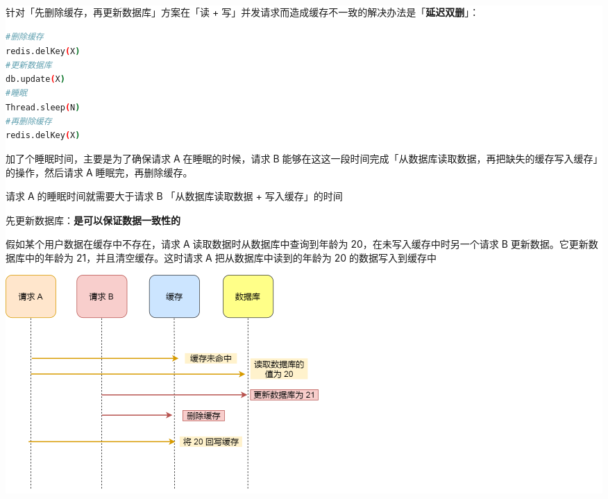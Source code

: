 针对「先删除缓存，再更新数据库」方案在「读 + 写」并发请求而造成缓存不一致的解决办法是「**延迟双删**」：

```sh
#删除缓存
redis.delKey(X)
#更新数据库
db.update(X)
#睡眠
Thread.sleep(N)
#再删除缓存
redis.delKey(X)
```

加了个睡眠时间，主要是为了确保请求 A 在睡眠的时候，请求 B 能够在这这一段时间完成「从数据库读取数据，再把缺失的缓存写入缓存」的操作，然后请求 A 睡眠完，再删除缓存。

请求 A 的睡眠时间就需要大于请求 B 「从数据库读取数据 + 写入缓存」的时间



先更新数据库：**是可以保证数据一致性的**

假如某个用户数据在缓存中不存在，请求 A 读取数据时从数据库中查询到年龄为 20，在未写入缓存中时另一个请求 B 更新数据。它更新数据库中的年龄为 21，并且清空缓存。这时请求 A 把从数据库中读到的年龄为 20 的数据写入到缓存中

<img src="7.Redis.assets/1cc7401143e79383ead96582ac11b615.png" alt="图片" style="zoom:50%;" />
